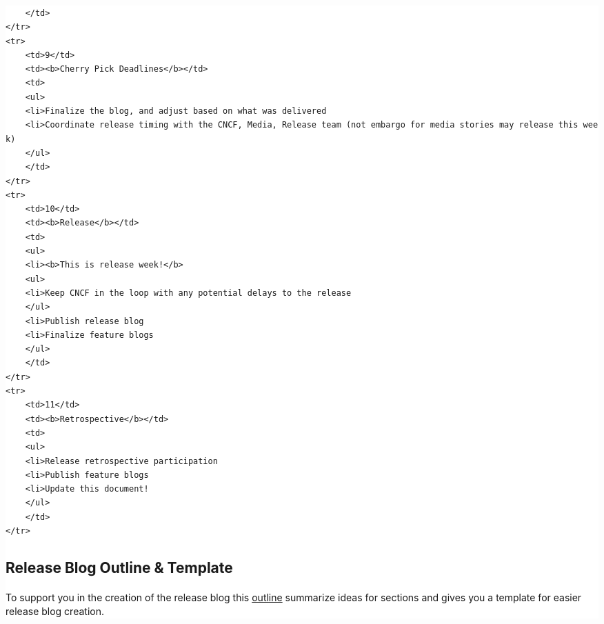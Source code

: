         </td>
    </tr>
    <tr>
        <td>9</td>
        <td><b>Cherry Pick Deadlines</b></td>
        <td>
        <ul>
        <li>Finalize the blog, and adjust based on what was delivered
        <li>Coordinate release timing with the CNCF, Media, Release team (not embargo for media stories may release this week)
        </ul>
        </td>
    </tr>
    <tr>
        <td>10</td>
        <td><b>Release</b></td>
        <td>
        <ul>
        <li><b>This is release week!</b>
        <ul>
        <li>Keep CNCF in the loop with any potential delays to the release
        </ul>
        <li>Publish release blog
        <li>Finalize feature blogs
        </ul>
        </td>
    </tr>
    <tr>
        <td>11</td>
        <td><b>Retrospective</b></td>
        <td>
        <ul>
        <li>Release retrospective participation
        <li>Publish feature blogs
        <li>Update this document!
        </ul>
        </td>
    </tr>
</table>

## Release Blog Outline & Template
To support you in the creation of the release blog this [outline](/release-team/role-handbooks/communications/release-blog.md) summarize ideas for sections and gives you a template for easier release blog creation.
